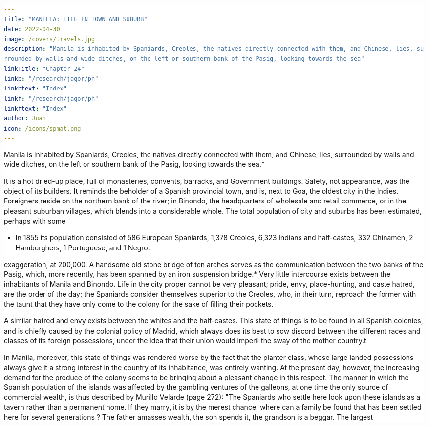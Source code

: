 ```yaml
---
title: "MANILLA: LIFE IN TOWN AND SUBURB"
date: 2022-04-30
image: /covers/travels.jpg
description: "Manila is inhabited by Spaniards, Creoles, the natives directly connected with them, and Chinese, lies, surrounded by walls and wide ditches, on the left or southern bank of the Pasig, looking towards the sea"
linkTitle: "Chapter 24"
linkb: "/research/jagor/ph"
linkbtext: "Index"
linkf: "/research/jagor/ph"
linkftext: "Index"
author: Juan
icon: /icons/spmat.png
---
```





Manila is inhabited by Spaniards, Creoles, the natives directly connected with them, and Chinese, lies, surrounded by walls and wide ditches, on the left or southern bank of the Pasig, looking towards the sea.* 

It is a hot dried-up place, full of monasteries, convents, barracks, and Government buildings. Safety, not appearance, was the object of its builders. It reminds the beholder of a Spanish provincial town, and is, next to Goa, the oldest city in the Indies. Foreigners reside on the northern bank of the river; in Binondo, the headquarters of wholesale and retail commerce, or in the pleasant suburban villages, which blends into a considerable whole. The total population of city and suburbs has been estimated, perhaps with some

* In 1855 its population consisted of 586 European Spaniards, 1,378 Creoles, 6,323 Indians and half-castes, 332 Chinamen, 2 Hamburghers, 1 Portuguese, and 1 Negro.

exaggeration, at 200,000. A handsome old stone bridge of ten arches serves as the communication between the two banks of the Pasig, which, more recently, has been spanned by an iron suspension bridge.* Very little intercourse exists between the inhabitants of Manila and Binondo. Life in the city proper cannot be very pleasant; pride, envy, place-hunting, and caste hatred, are the order of the day; the Spaniards consider themselves superior to the Creoles, who, in their turn, reproach the former with the taunt that they have only come to the colony for the sake of filling their pockets. 

A similar hatred and envy exists between the whites and the half-castes. This state of things is to be found in all Spanish colonies, and is chiefly caused by the colonial policy of Madrid, which always does its best to sow discord between the different races and classes of its foreign possessions, under the idea that their union would imperil the sway of the mother country.t

In Manila, moreover, this state of things was rendered worse by the fact that the planter class, whose large landed possessions always give it a strong interest in the country of its inhabitance, was entirely wanting. At the present day, however, the increasing demand for the produce of the colony seems to be bringing about a pleasant change in this respect. The manner in which the Spanish population of the islands was affected by the gambling ventures of the galleons, at one time the only source of commercial wealth, is thus described by Murillo Velarde (page 272): "The Spaniards who settle here look upon these islands as a tavern rather than a permanent home. If they marry, it is by the merest chance; where can a family be found that has been settled here for several generations ? The father amasses wealth, the son spends it, the grandson is a beggar. The largest
